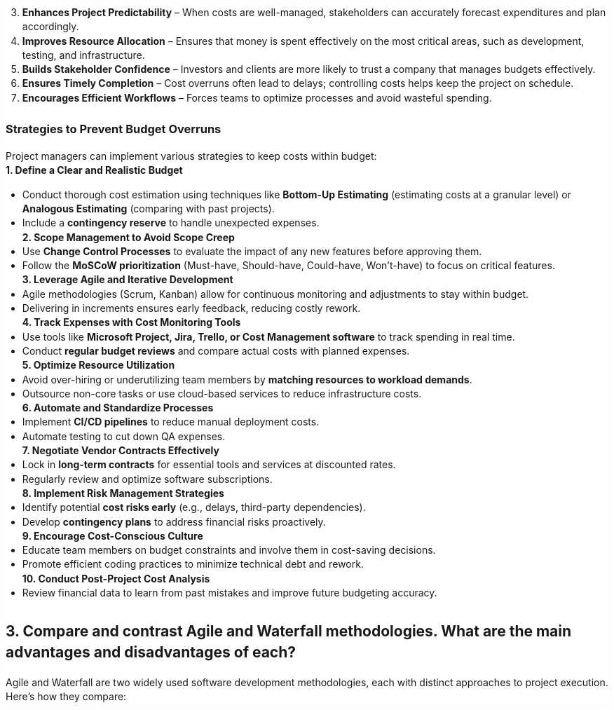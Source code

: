 3. **Enhances Project Predictability** – When costs are well-managed, stakeholders can accurately forecast expenditures and plan accordingly.  
4. **Improves Resource Allocation** – Ensures that money is spent effectively on the most critical areas, such as development, testing, and infrastructure.  
5. **Builds Stakeholder Confidence** – Investors and clients are more likely to trust a company that manages budgets effectively.  
6. **Ensures Timely Completion** – Cost overruns often lead to delays; controlling costs helps keep the project on schedule.  
7. **Encourages Efficient Workflows** – Forces teams to optimize processes and avoid wasteful spending.  

### **Strategies to Prevent Budget Overruns**  
Project managers can implement various strategies to keep costs within budget:  
 **1. Define a Clear and Realistic Budget**  
- Conduct thorough cost estimation using techniques like **Bottom-Up Estimating** (estimating costs at a granular level) or **Analogous Estimating** (comparing with past projects).  
- Include a **contingency reserve** to handle unexpected expenses.  
 **2. Scope Management to Avoid Scope Creep**  
- Use **Change Control Processes** to evaluate the impact of any new features before approving them.  
- Follow the **MoSCoW prioritization** (Must-have, Should-have, Could-have, Won’t-have) to focus on critical features.  
 **3. Leverage Agile and Iterative Development**  
- Agile methodologies (Scrum, Kanban) allow for continuous monitoring and adjustments to stay within budget.  
- Delivering in increments ensures early feedback, reducing costly rework.  
 **4. Track Expenses with Cost Monitoring Tools**  
- Use tools like **Microsoft Project, Jira, Trello, or Cost Management software** to track spending in real time.  
- Conduct **regular budget reviews** and compare actual costs with planned expenses.  
 **5. Optimize Resource Utilization**  
- Avoid over-hiring or underutilizing team members by **matching resources to workload demands**.  
- Outsource non-core tasks or use cloud-based services to reduce infrastructure costs.  
 **6. Automate and Standardize Processes**  
- Implement **CI/CD pipelines** to reduce manual deployment costs.  
- Automate testing to cut down QA expenses.  
 **7. Negotiate Vendor Contracts Effectively**  
- Lock in **long-term contracts** for essential tools and services at discounted rates.  
- Regularly review and optimize software subscriptions.  
 **8. Implement Risk Management Strategies**  
- Identify potential **cost risks early** (e.g., delays, third-party dependencies).  
- Develop **contingency plans** to address financial risks proactively.  
 **9. Encourage Cost-Conscious Culture**  
- Educate team members on budget constraints and involve them in cost-saving decisions.  
- Promote efficient coding practices to minimize technical debt and rework.  
 **10. Conduct Post-Project Cost Analysis**  
- Review financial data to learn from past mistakes and improve future budgeting accuracy.  
## 3. Compare and contrast Agile and Waterfall methodologies. What are the main advantages and disadvantages of each?
Agile and Waterfall are two widely used software development methodologies, each with distinct approaches to project execution. Here’s how they compare:  
